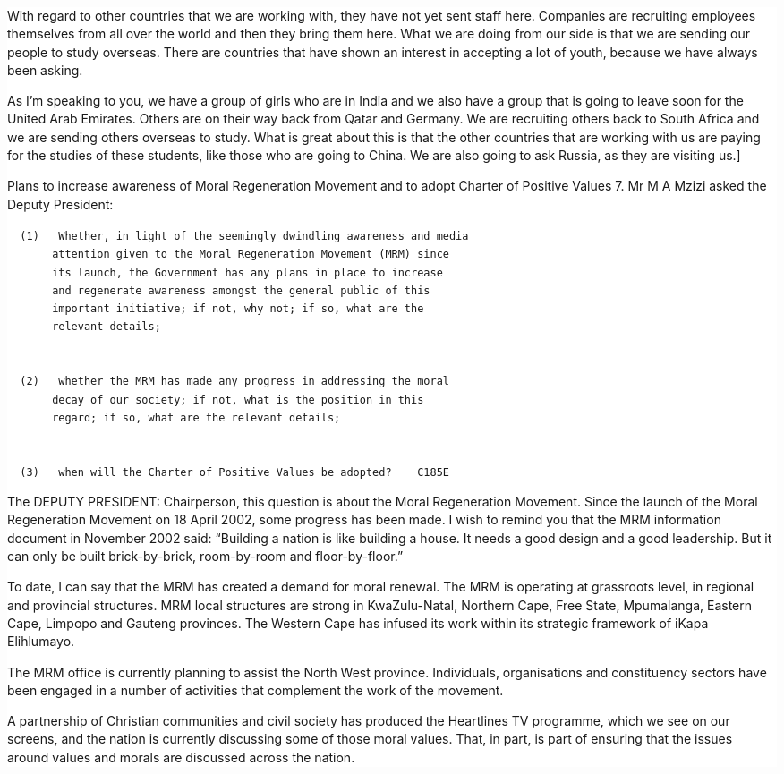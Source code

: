 With regard to other countries that we are working with, they have  not  yet
sent staff here. Companies are  recruiting  employees  themselves  from  all
over the world and then they bring them here. What we  are  doing  from  our
side is that we  are  sending  our  people  to  study  overseas.  There  are
countries that have shown an interest in accepting a lot of  youth,  because
we have always been asking.

As I’m speaking to you, we have a group of girls who are in India and we
also have a group that is going to leave soon for the United Arab Emirates.
Others are on their way back from Qatar and Germany. We are recruiting
others back to South Africa and we are sending others overseas to study.
What is great about this is that the other countries that are working with
us are paying for the studies of these students, like those who are going
to China. We are also going to ask Russia, as they are visiting us.]

   Plans to increase awareness of Moral Regeneration Movement and to adopt
                         Charter of Positive Values
7.    Mr M A Mzizi asked the Deputy President:

      (1)   Whether, in light of the seemingly dwindling awareness and media
           attention given to the Moral Regeneration Movement (MRM) since
           its launch, the Government has any plans in place to increase
           and regenerate awareness amongst the general public of this
           important initiative; if not, why not; if so, what are the
           relevant details;


      (2)   whether the MRM has made any progress in addressing the moral
           decay of our society; if not, what is the position in this
           regard; if so, what are the relevant details;


      (3)   when will the Charter of Positive Values be adopted?    C185E


The DEPUTY PRESIDENT: Chairperson, this question is about the Moral
Regeneration Movement. Since the launch of the Moral Regeneration Movement
on 18 April 2002, some progress has been made. I wish to remind you that
the MRM information document in November 2002 said: “Building a nation is
like building a house. It needs a good design and a good leadership. But it
can only be built brick-by-brick, room-by-room and floor-by-floor.”

To date, I can say that the MRM has created a demand for moral renewal. The
MRM is operating at grassroots level, in regional and provincial
structures. MRM local structures are strong in KwaZulu-Natal, Northern
Cape, Free State, Mpumalanga, Eastern Cape, Limpopo and Gauteng provinces.
The Western Cape has infused its work within its strategic framework of
iKapa Elihlumayo.

The MRM office is currently planning to assist the North West province.
Individuals, organisations and constituency sectors have been engaged in a
number of activities that complement the work of the movement.

A partnership of Christian communities and civil society has produced the
Heartlines TV programme, which we see on our screens, and the nation is
currently discussing some of those moral values. That, in part, is part of
ensuring that the issues around values and morals are discussed across the
nation.
